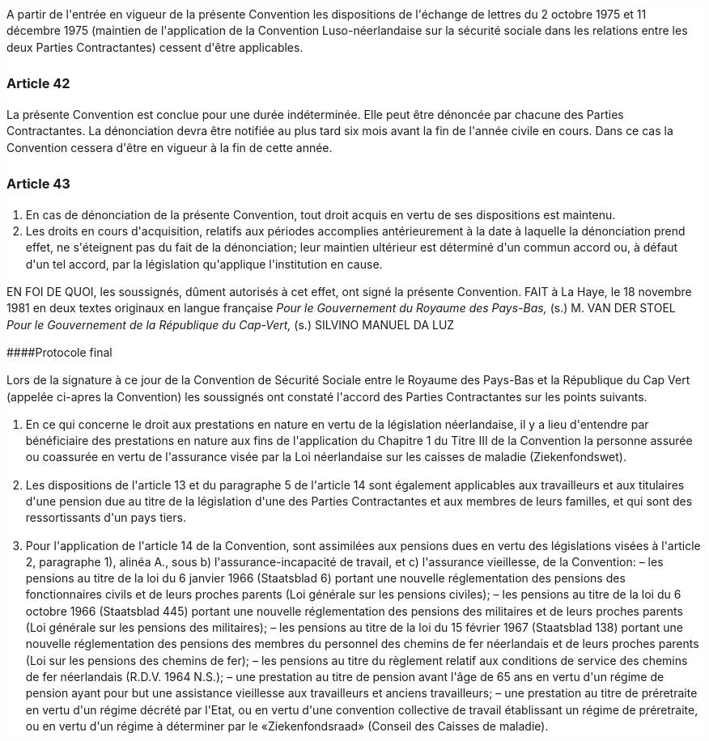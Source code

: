 A partir de l'entrée en vigueur de la présente Convention les dispositions de l'échange de lettres du 2 octobre 1975 et 11 décembre 1975 (maintien de l'application de la Convention Luso-néerlandaise sur la sécurité sociale dans les relations entre les deux Parties Contractantes) cessent d'être applicables.  

### Article  42  

La présente Convention est conclue pour une durée indéterminée. Elle peut être dénoncée par chacune des Parties Contractantes. La dénonciation devra être notifiée au plus tard six mois avant la fin de l'année civile en cours. Dans ce cas la Convention cessera d'être en vigueur à la fin de cette année.  

### Article  43  

1.  En cas de dénonciation de la présente Convention, tout droit acquis en vertu de ses dispositions est maintenu.   
2.  Les droits en cours d'acquisition, relatifs aux périodes accomplies antérieurement à la date à laquelle la dénonciation prend effet, ne s'éteignent pas du fait de la dénonciation; leur maintien ultérieur est déterminé d'un commun accord ou, à défaut d'un tel accord, par la législation qu'applique l'institution en cause.   

EN FOI DE QUOI, les soussignés, dûment autorisés à cet effet, ont signé la présente Convention. FAIT à La Haye, le 18 novembre 1981 en deux textes originaux en langue française  *Pour le Gouvernement du Royaume des Pays-Bas,*  (s.) M. VAN DER STOEL  *Pour le Gouvernement de la République du Cap-Vert,*  (s.) SILVINO MANUEL DA LUZ  

####Protocole final

Lors de la signature à ce jour de la Convention de Sécurité Sociale entre le Royaume des Pays-Bas et la République du Cap Vert (appelée ci-apres la Convention) les soussignés ont constaté l'accord des Parties Contractantes sur les points suivants. 

1. En ce qui concerne le droit aux prestations en nature en vertu de la législation néerlandaise, il y a lieu d'entendre par bénéficiaire des prestations en nature aux fins de l'application du Chapitre 1 du Titre III de la Convention la personne assurée ou coassurée en vertu de l'assurance visée par la Loi néerlandaise sur les caisses de maladie (Ziekenfondswet).  

2. Les dispositions de l'article 13 et du paragraphe 5 de l'article 14 sont également applicables aux travailleurs et aux titulaires d'une pension due au titre de la législation d'une des Parties Contractantes et aux membres de leurs familles, et qui sont des ressortissants d'un pays tiers.  

3. Pour l'application de l'article 14 de la Convention, sont assimilées aux pensions dues en vertu des législations visées à l'article 2, paragraphe 1), alinéa A., sous b) l'assurance-incapacité de travail, et c) l'assurance vieillesse, de la Convention: – les pensions au titre de la loi du 6 janvier 1966 (Staatsblad 6) portant une nouvelle réglementation des pensions des fonctionnaires civils et de leurs proches parents (Loi générale sur les pensions civiles); – les pensions au titre de la loi du 6 octobre 1966 (Staatsblad 445) portant une nouvelle réglementation des pensions des militaires et de leurs proches parents (Loi générale sur les pensions des militaires); – les pensions au titre de la loi du 15 février 1967 (Staatsblad 138) portant une nouvelle réglementation des pensions des membres du personnel des chemins de fer néerlandais et de leurs proches parents (Loi sur les pensions des chemins de fer); – les pensions au titre du règlement relatif aux conditions de service des chemins de fer néerlandais (R.D.V. 1964 N.S.); – une prestation au titre de pension avant l'âge de 65 ans en vertu d'un régime de pension ayant pour but une assistance vieillesse aux travailleurs et anciens travailleurs; – une prestation au titre de préretraite en vertu d'un régime décrété par l'Etat, ou en vertu d'une convention collective de travail établissant un régime de préretraite, ou en vertu d'un régime à déterminer par le «Ziekenfondsraad» (Conseil des Caisses de maladie).  
